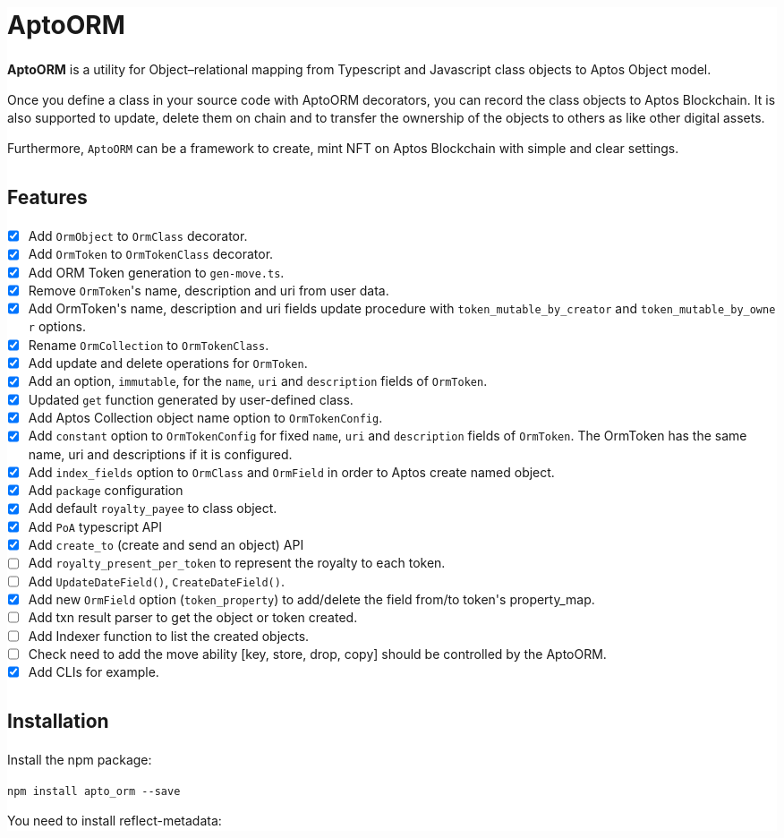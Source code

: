 # AptoORM

**AptoORM** is a utility for Object–relational mapping from Typescript and Javascript class objects to Aptos Object model.

Once you define a class in your source code with AptoORM decorators, you can record the class objects to Aptos Blockchain. It is also supported to update, delete them on chain and to transfer the ownership of the objects to others as like other digital assets.

Furthermore, `AptoORM` can be a framework to create, mint NFT on Aptos Blockchain with simple and clear settings.

## Features

- [x] Add `OrmObject` to `OrmClass` decorator.
- [x] Add `OrmToken` to `OrmTokenClass` decorator.
- [x] Add ORM Token generation to `gen-move.ts`.
- [x] Remove `OrmToken`'s name, description and uri from user data.
- [x] Add OrmToken's name, description and uri fields update procedure with `token_mutable_by_creator` and `token_mutable_by_owner` options.
- [x] Rename `OrmCollection` to `OrmTokenClass`.
- [x] Add update and delete operations for `OrmToken`.
- [x] Add an option, `immutable`, for the `name`, `uri` and `description` fields of `OrmToken`.
- [x] Updated `get` function generated by user-defined class.
- [x] Add Aptos Collection object name option to `OrmTokenConfig`.
- [x] Add `constant` option to `OrmTokenConfig` for fixed `name`, `uri` and `description` fields of `OrmToken`. The OrmToken has the same name, uri and descriptions if it is configured.
- [x] Add `index_fields` option to `OrmClass` and `OrmField` in order to Aptos create named object.
- [x] Add `package` configuration
- [x] Add default `royalty_payee` to class object.
- [x] Add `PoA` typescript API
- [x] Add `create_to` (create and send an object) API
- [ ] Add `royalty_present_per_token` to represent the royalty to each token.
- [ ] Add `UpdateDateField()`, `CreateDateField()`.
- [x] Add new `OrmField` option (`token_property`) to add/delete the field from/to token's property_map.
- [ ] Add txn result parser to get the object or token created.
- [ ] Add Indexer function to list the created objects.
- [ ] Check need to add the move ability [key, store, drop, copy] should be controlled by the AptoORM.
- [x] Add CLIs for example.

## Installation

Install the npm package:

```shell
npm install apto_orm --save
```

You need to install reflect-metadata:
